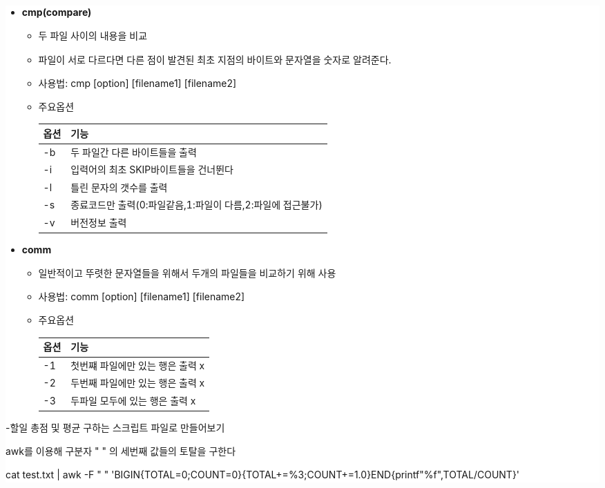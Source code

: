 - **cmp(compare)**

  - 두 파일  사이의 내용을 비교

  - 파일이 서로 다르다면 다른 점이 발견된 최초 지점의 바이트와 문자열을 숫자로 알려준다.

  - 사용법: cmp [option] [filename1] [filename2]

  - 주요옵션

    | 옵션 | 기능                                                        |
    | ---- | ----------------------------------------------------------- |
    | -b   | 두 파일간 다른 바이트들을 출력                              |
    | -i   | 입력어의 최초 SKIP바이트들을 건너뛴다                       |
    | -l   | 틀린 문자의 갯수를 출력                                     |
    | -s   | 종료코드만 출력(0:파일같음,1:파일이 다름,2:파일에 접근불가) |
    | -v   | 버전정보 출력                                               |

- **comm**

  - 일반적이고 뚜렷한 문자열들을 위해서 두개의 파일들을 비교하기 위해 사용

  - 사용법: comm [option] [filename1] [filename2]

  - 주요옵션

    | 옵션 | 기능                             |
    | ---- | -------------------------------- |
    | -1   | 첫번쨰 파일에만 있는 행은 출력 x |
    | -2   | 두번째 파일에만 있는 행은 출력 x |
    | -3   | 두파일 모두에 있는 행은 출력 x   |

    



-할일 총점 및 평균 구하는 스크립트 파일로 만들어보기

awk를 이용해 구분자 " " 의 세번째 값들의 토탈을 구한다

cat test.txt | awk -F " " 'BIGIN{TOTAL=0;COUNT=0}{TOTAL+=%3;COUNT+=1.0}END{printf"%f",TOTAL/COUNT}'





